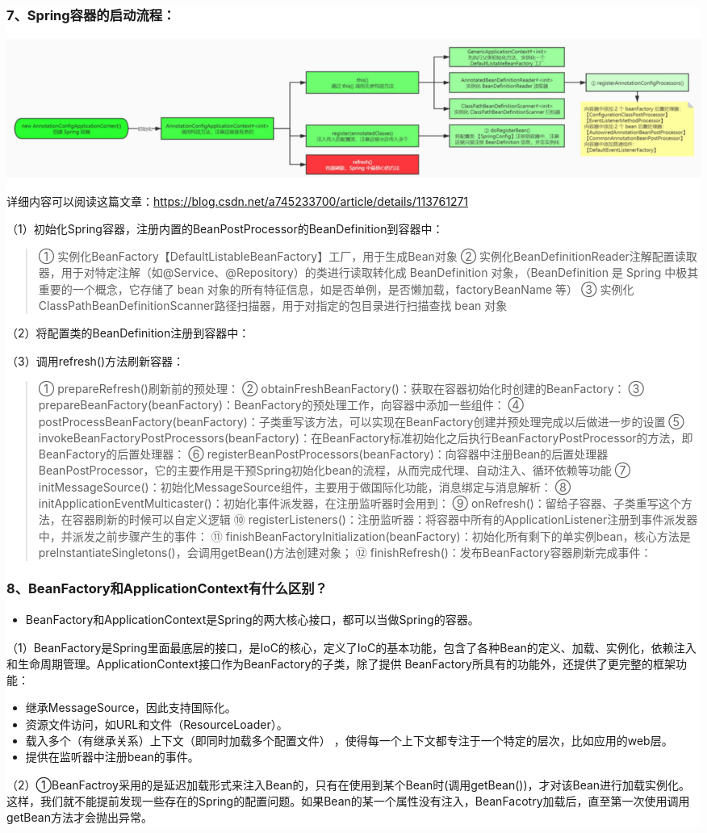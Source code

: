 ### 7、Spring容器的启动流程：

![image-20210618164921459](Spring.assets/image-20210618164921459.png)

详细内容可以阅读这篇文章：https://blog.csdn.net/a745233700/article/details/113761271

（1）初始化Spring容器，注册内置的BeanPostProcessor的BeanDefinition到容器中：

>① 实例化BeanFactory【DefaultListableBeanFactory】工厂，用于生成Bean对象
>② 实例化BeanDefinitionReader注解配置读取器，用于对特定注解（如@Service、@Repository）的类进行读取转化成  BeanDefinition 对象，（BeanDefinition 是 Spring 中极其重要的一个概念，它存储了 bean 对象的所有特征信息，如是否单例，是否懒加载，factoryBeanName 等）
>③ 实例化ClassPathBeanDefinitionScanner路径扫描器，用于对指定的包目录进行扫描查找 bean 对象

（2）将配置类的BeanDefinition注册到容器中：

（3）调用refresh()方法刷新容器：

>① prepareRefresh()刷新前的预处理：
>② obtainFreshBeanFactory()：获取在容器初始化时创建的BeanFactory：
>③ prepareBeanFactory(beanFactory)：BeanFactory的预处理工作，向容器中添加一些组件：
>④ postProcessBeanFactory(beanFactory)：子类重写该方法，可以实现在BeanFactory创建并预处理完成以后做进一步的设置
>⑤ invokeBeanFactoryPostProcessors(beanFactory)：在BeanFactory标准初始化之后执行BeanFactoryPostProcessor的方法，即BeanFactory的后置处理器：
>⑥ registerBeanPostProcessors(beanFactory)：向容器中注册Bean的后置处理器BeanPostProcessor，它的主要作用是干预Spring初始化bean的流程，从而完成代理、自动注入、循环依赖等功能
>⑦ initMessageSource()：初始化MessageSource组件，主要用于做国际化功能，消息绑定与消息解析：
>⑧ initApplicationEventMulticaster()：初始化事件派发器，在注册监听器时会用到：
>⑨ onRefresh()：留给子容器、子类重写这个方法，在容器刷新的时候可以自定义逻辑
>⑩ registerListeners()：注册监听器：将容器中所有的ApplicationListener注册到事件派发器中，并派发之前步骤产生的事件：
>⑪  finishBeanFactoryInitialization(beanFactory)：初始化所有剩下的单实例bean，核心方法是preInstantiateSingletons()，会调用getBean()方法创建对象；
>⑫ finishRefresh()：发布BeanFactory容器刷新完成事件：

### 8、BeanFactory和ApplicationContext有什么区别？

*  BeanFactory和ApplicationContext是Spring的两大核心接口，都可以当做Spring的容器。

（1）BeanFactory是Spring里面最底层的接口，是IoC的核心，定义了IoC的基本功能，包含了各种Bean的定义、加载、实例化，依赖注入和生命周期管理。ApplicationContext接口作为BeanFactory的子类，除了提供 BeanFactory所具有的功能外，还提供了更完整的框架功能：

* 继承MessageSource，因此支持国际化。
* 资源文件访问，如URL和文件（ResourceLoader）。
* 载入多个（有继承关系）上下文（即同时加载多个配置文件） ，使得每一个上下文都专注于一个特定的层次，比如应用的web层。
* 提供在监听器中注册bean的事件。

（2）①BeanFactroy采用的是延迟加载形式来注入Bean的，只有在使用到某个Bean时(调用getBean())，才对该Bean进行加载实例化。这样，我们就不能提前发现一些存在的Spring的配置问题。如果Bean的某一个属性没有注入，BeanFacotry加载后，直至第一次使用调用getBean方法才会抛出异常。
